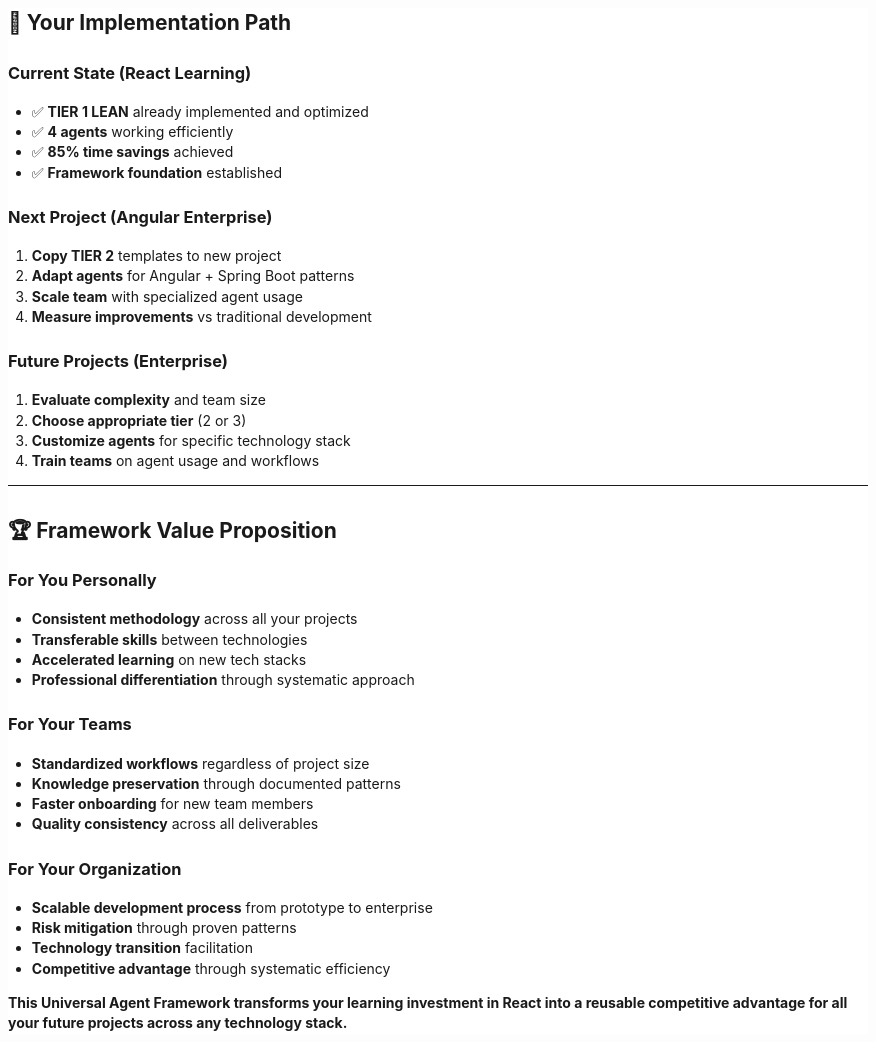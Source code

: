 ## 🎯 Your Implementation Path

### **Current State (React Learning)**
- ✅ **TIER 1 LEAN** already implemented and optimized
- ✅ **4 agents** working efficiently  
- ✅ **85% time savings** achieved
- ✅ **Framework foundation** established

### **Next Project (Angular Enterprise)**
1. **Copy TIER 2** templates to new project
2. **Adapt agents** for Angular + Spring Boot patterns
3. **Scale team** with specialized agent usage
4. **Measure improvements** vs traditional development

### **Future Projects (Enterprise)**
1. **Evaluate complexity** and team size
2. **Choose appropriate tier** (2 or 3)
3. **Customize agents** for specific technology stack
4. **Train teams** on agent usage and workflows

---

## 🏆 Framework Value Proposition

### **For You Personally**
- **Consistent methodology** across all your projects
- **Transferable skills** between technologies
- **Accelerated learning** on new tech stacks
- **Professional differentiation** through systematic approach

### **For Your Teams**
- **Standardized workflows** regardless of project size  
- **Knowledge preservation** through documented patterns
- **Faster onboarding** for new team members
- **Quality consistency** across all deliverables

### **For Your Organization**
- **Scalable development process** from prototype to enterprise
- **Risk mitigation** through proven patterns
- **Technology transition** facilitation
- **Competitive advantage** through systematic efficiency

**This Universal Agent Framework transforms your learning investment in React into a reusable competitive advantage for all your future projects across any technology stack.**